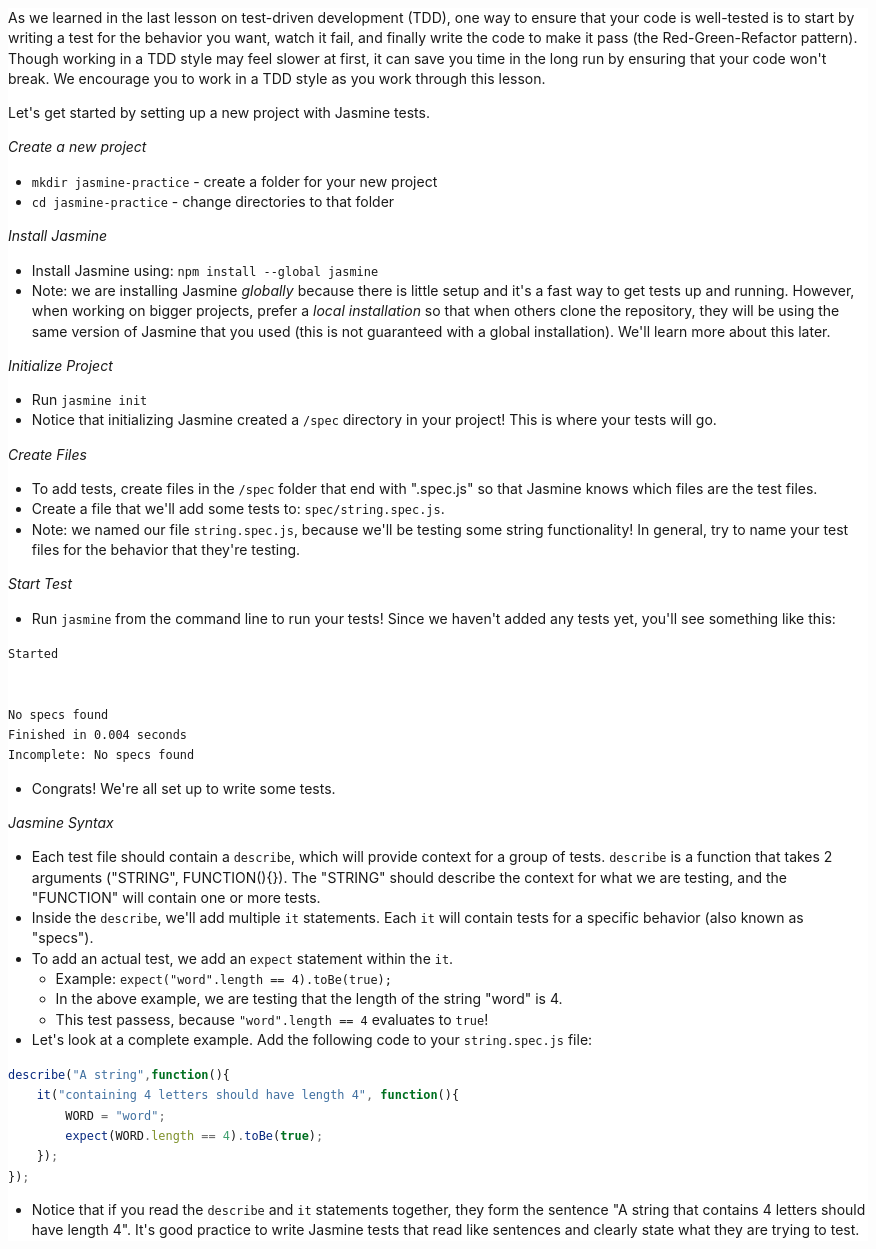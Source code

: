 As we learned in the last lesson on test-driven development (TDD), one way to ensure that your code is well-tested is to start by writing a test for the behavior you want, watch it fail, and finally write the code to make it pass (the Red-Green-Refactor pattern). Though working in a TDD style may feel slower at first, it can save you time in the long run by ensuring that your code won't break. We encourage you to work in a TDD style as you work through this lesson.

Let's get started by setting up a new project with Jasmine tests.

*Create a new project*
- `mkdir jasmine-practice` - create a folder for your new project
- `cd jasmine-practice` - change directories to that folder

*Install Jasmine*
- Install Jasmine using: `npm install --global jasmine`
- Note: we are installing Jasmine *globally* because there is little setup and it's a fast way to get tests up and running. However, when working on bigger projects, prefer a *local installation* so that when others clone the repository, they will be using the same version of Jasmine that you used (this is not guaranteed with a global installation). We'll learn more about this later.

*Initialize Project*
- Run `jasmine init`
- Notice that initializing Jasmine created a `/spec` directory in your project! This is where your tests will go.

*Create Files*
- To add tests, create files in the `/spec` folder that end with ".spec.js" so that Jasmine knows which files are the test files.
- Create a file that we'll add some tests to: `spec/string.spec.js`.
- Note: we named our file `string.spec.js`, because we'll be testing some string functionality! In general, try to name your test files for the behavior that they're testing.

*Start Test* 
- Run `jasmine` from the command line to run your tests! Since we haven't added any tests yet, you'll see something like this:
```
Started


No specs found
Finished in 0.004 seconds
Incomplete: No specs found
```
- Congrats! We're all set up to write some tests.

*Jasmine Syntax*
- Each test file should contain a `describe`, which will provide context for a group of tests. `describe` is a function that takes 2 arguments ("STRING", FUNCTION(){}). The "STRING" should describe the context for what we are testing, and the "FUNCTION" will contain one or more tests.
- Inside the `describe`, we'll add multiple `it` statements. Each `it` will contain tests for a specific behavior (also known as "specs").
- To add an actual test, we add an `expect` statement within the `it`.
    - Example: `expect("word".length == 4).toBe(true);`
    - In the above example, we are testing that the length of the string "word" is 4.
    - This test passess, because `"word".length == 4` evaluates to `true`!
- Let's look at a complete example. Add the following code to your `string.spec.js` file:
```javascript
describe("A string",function(){
    it("containing 4 letters should have length 4", function(){
        WORD = "word";
        expect(WORD.length == 4).toBe(true);
    });
});
```
- Notice that if you read the `describe` and `it` statements together, they form the sentence "A string that contains 4 letters should have length 4". It's good practice to write Jasmine tests that read like sentences and clearly state what they are trying to test.